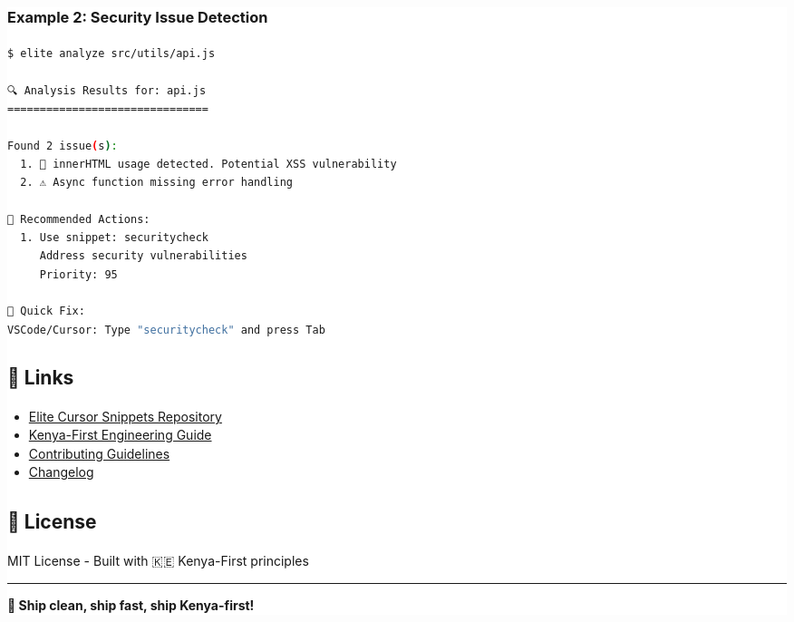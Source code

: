 ### Example 2: Security Issue Detection
```bash
$ elite analyze src/utils/api.js

🔍 Analysis Results for: api.js
===============================

Found 2 issue(s):
  1. 🚨 innerHTML usage detected. Potential XSS vulnerability
  2. ⚠️ Async function missing error handling

🎯 Recommended Actions:
  1. Use snippet: securitycheck
     Address security vulnerabilities
     Priority: 95

🚀 Quick Fix:
VSCode/Cursor: Type "securitycheck" and press Tab
```

## 🔗 Links

- [Elite Cursor Snippets Repository](https://github.com/your-org/elite-cursor-snippets)
- [Kenya-First Engineering Guide](./docs/kenya-first-guide.md)
- [Contributing Guidelines](./CONTRIBUTING.md)
- [Changelog](./CHANGELOG.md)

## 📄 License

MIT License - Built with 🇰🇪 Kenya-First principles

---

**🚀 Ship clean, ship fast, ship Kenya-first!**
